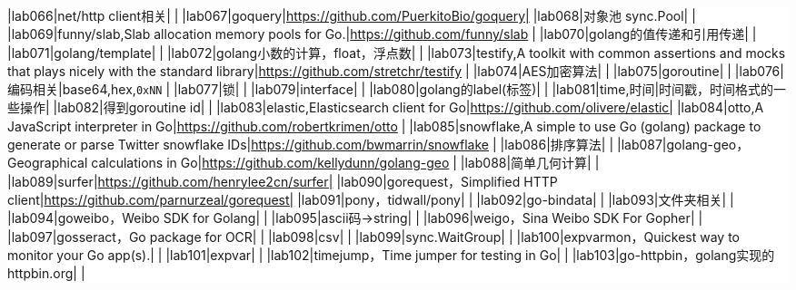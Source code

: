 |lab066|net/http client相关| |
|lab067|goquery|https://github.com/PuerkitoBio/goquery|
|lab068|对象池 sync.Pool| |
|lab069|funny/slab,Slab allocation memory pools for Go.|https://github.com/funny/slab |
|lab070|golang的值传递和引用传递| |
|lab071|golang/template| |
|lab072|golang小数的计算，float，浮点数| |
|lab073|testify,A toolkit with common assertions and mocks that plays nicely with the standard library|https://github.com/stretchr/testify |
|lab074|AES加密算法| |
|lab075|goroutine| |
|lab076|编码相关|base64,hex,`0xNN` |
|lab077|锁| |
|lab079|interface| |
|lab080|golang的label(标签)| |
|lab081|time,时间|时间戳，时间格式的一些操作|
|lab082|得到goroutine id| |
|lab083|elastic,Elasticsearch client for Go|https://github.com/olivere/elastic|
|lab084|otto,A JavaScript interpreter in Go|https://github.com/robertkrimen/otto |
|lab085|snowflake,A simple to use Go (golang) package to generate or parse Twitter snowflake IDs|https://github.com/bwmarrin/snowflake |
|lab086|排序算法| |
|lab087|golang-geo，Geographical calculations in Go|https://github.com/kellydunn/golang-geo |
|lab088|简单几何计算| |
|lab089|surfer|https://github.com/henrylee2cn/surfer|
|lab090|gorequest，Simplified HTTP client|https://github.com/parnurzeal/gorequest|
|lab091|pony，tidwall/pony| |
|lab092|go-bindata| |
|lab093|文件夹相关| |
|lab094|goweibo，Weibo SDK for Golang| |
|lab095|ascii码->string| |
|lab096|weigo，Sina Weibo SDK For Gopher| |
|lab097|gosseract，Go package for OCR| |
|lab098|csv| |
|lab099|sync.WaitGroup| |
|lab100|expvarmon，Quickest way to monitor your Go app(s).| |
|lab101|expvar| |
|lab102|timejump，Time jumper for testing in Go| |
|lab103|go-httpbin，golang实现的httpbin.org| |